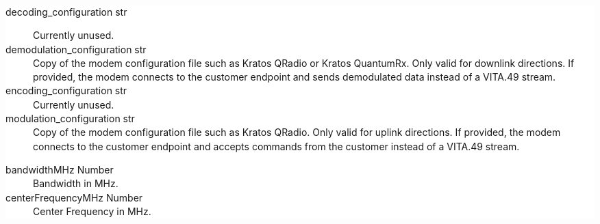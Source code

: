 <a data-swiftype-name="resource-property" data-swiftype-type="text" href="#decoding_configuration_python" style="color: inherit; text-decoration: inherit;">decoding_<wbr>configuration</a>
</span>
        <span class="property-indicator"></span>
        <span class="property-type">str</span>
    </dt>
    <dd>Currently unused.</dd><dt class="property-optional"
            title="Optional">
        <span id="demodulation_configuration_python">
<a data-swiftype-name="resource-property" data-swiftype-type="text" href="#demodulation_configuration_python" style="color: inherit; text-decoration: inherit;">demodulation_<wbr>configuration</a>
</span>
        <span class="property-indicator"></span>
        <span class="property-type">str</span>
    </dt>
    <dd>Copy of the modem configuration file such as Kratos QRadio or Kratos QuantumRx. Only valid for downlink directions. If provided, the modem connects to the customer endpoint and sends demodulated data instead of a VITA.49 stream.</dd><dt class="property-optional"
            title="Optional">
        <span id="encoding_configuration_python">
<a data-swiftype-name="resource-property" data-swiftype-type="text" href="#encoding_configuration_python" style="color: inherit; text-decoration: inherit;">encoding_<wbr>configuration</a>
</span>
        <span class="property-indicator"></span>
        <span class="property-type">str</span>
    </dt>
    <dd>Currently unused.</dd><dt class="property-optional"
            title="Optional">
        <span id="modulation_configuration_python">
<a data-swiftype-name="resource-property" data-swiftype-type="text" href="#modulation_configuration_python" style="color: inherit; text-decoration: inherit;">modulation_<wbr>configuration</a>
</span>
        <span class="property-indicator"></span>
        <span class="property-type">str</span>
    </dt>
    <dd>Copy of the modem configuration file such as Kratos QRadio. Only valid for uplink directions. If provided, the modem connects to the customer endpoint and accepts commands from the customer instead of a VITA.49 stream.</dd></dl>
</pulumi-choosable>
</div>

<div>
<pulumi-choosable type="language" values="yaml">
<dl class="resources-properties"><dt class="property-required"
            title="Required">
        <span id="bandwidthmhz_yaml">
<a data-swiftype-name="resource-property" data-swiftype-type="text" href="#bandwidthmhz_yaml" style="color: inherit; text-decoration: inherit;">bandwidth<wbr>MHz</a>
</span>
        <span class="property-indicator"></span>
        <span class="property-type">Number</span>
    </dt>
    <dd>Bandwidth in MHz.</dd><dt class="property-required"
            title="Required">
        <span id="centerfrequencymhz_yaml">
<a data-swiftype-name="resource-property" data-swiftype-type="text" href="#centerfrequencymhz_yaml" style="color: inherit; text-decoration: inherit;">center<wbr>Frequency<wbr>MHz</a>
</span>
        <span class="property-indicator"></span>
        <span class="property-type">Number</span>
    </dt>
    <dd>Center Frequency in MHz.</dd><dt class="property-required"
            title="Required">
        <span id="endpoint_yaml">